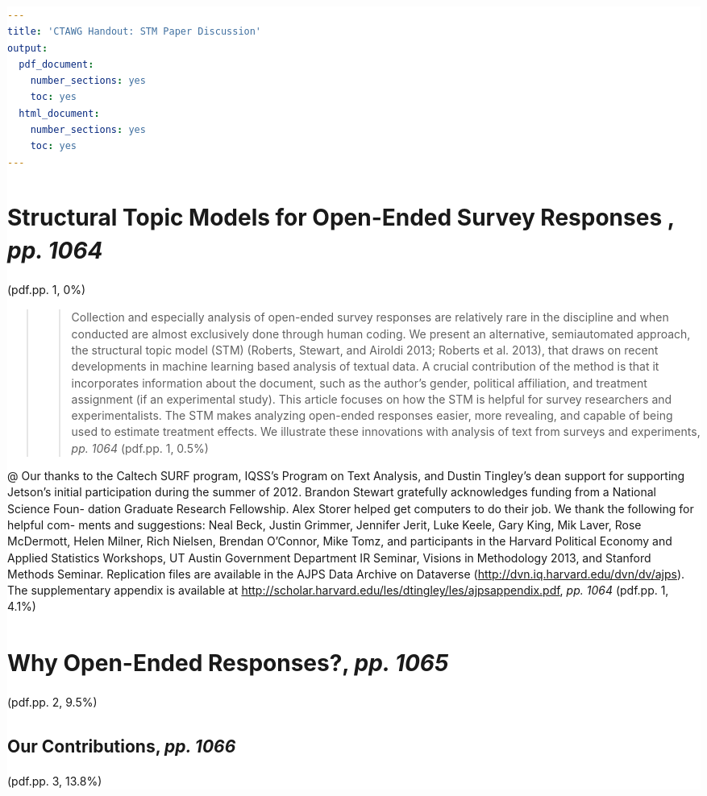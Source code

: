 ```yaml
---
title: 'CTAWG Handout: STM Paper Discussion'
output:
  pdf_document:
    number_sections: yes
    toc: yes
  html_document:
    number_sections: yes
    toc: yes
---
```

# Structural Topic Models for Open-Ended Survey Responses , *pp. 1064*
 (pdf.pp. 1, 0%)



>> Collection and especially analysis of open-ended survey responses are relatively rare in the discipline and when conducted are almost exclusively done through human coding. We present an alternative, semiautomated approach, the structural topic model (STM) (Roberts, Stewart, and Airoldi 2013; Roberts et al. 2013), that draws on recent developments in machine learning based analysis of textual data. A crucial contribution of the method is that it incorporates information about the document, such as the author’s gender, political affiliation, and treatment assignment (if an experimental study). This article focuses on how the STM is helpful for survey researchers and experimentalists. The STM makes analyzing open-ended responses easier, more revealing, and capable of being used to estimate treatment effects. We illustrate these innovations with analysis of text from surveys and experiments, *pp. 1064*
 (pdf.pp. 1, 0.5%)



@ Our thanks to the Caltech SURF program, IQSS’s Program on Text Analysis, and Dustin Tingley’s dean support for supporting Jetson’s initial participation during the summer of 2012. Brandon Stewart gratefully acknowledges funding from a National Science Foun- dation Graduate Research Fellowship. Alex Storer helped get computers to do their job. We thank the following for helpful com- ments and suggestions: Neal Beck, Justin Grimmer, Jennifer Jerit, Luke Keele, Gary King, Mik Laver, Rose McDermott, Helen Milner, Rich Nielsen, Brendan O’Connor, Mike Tomz, and participants in the Harvard Political Economy and Applied Statistics Workshops, UT Austin Government Department IR Seminar, Visions in Methodology 2013, and Stanford Methods Seminar. Replication files are available in the AJPS Data Archive on Dataverse (http://dvn.iq.harvard.edu/dvn/dv/ajps). The supplementary appendix is available at http://scholar.harvard.edu/les/dtingley/les/ajpsappendix.pdf, *pp. 1064*
 (pdf.pp. 1, 4.1%)



# Why Open-Ended Responses?, *pp. 1065*
 (pdf.pp. 2, 9.5%)



## Our Contributions, *pp. 1066*
 (pdf.pp. 3, 13.8%)
